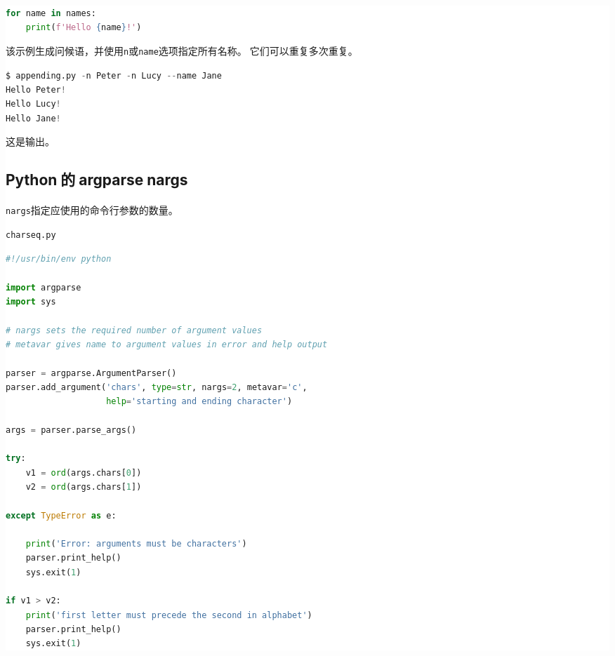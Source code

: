 ```py
for name in names:
    print(f'Hello {name}!')

```

该示例生成问候语，并使用`n`或`name`选项指定所有名称。 它们可以重复多次重复。

```py
$ appending.py -n Peter -n Lucy --name Jane
Hello Peter!
Hello Lucy!
Hello Jane!

```

这是输出。

## Python 的 argparse nargs

`nargs`指定应使用的命令行参数的数量。

`charseq.py`

```py
#!/usr/bin/env python

import argparse
import sys

# nargs sets the required number of argument values
# metavar gives name to argument values in error and help output

parser = argparse.ArgumentParser()
parser.add_argument('chars', type=str, nargs=2, metavar='c',
                    help='starting and ending character')

args = parser.parse_args()

try:
    v1 = ord(args.chars[0])
    v2 = ord(args.chars[1])

except TypeError as e:

    print('Error: arguments must be characters')
    parser.print_help()
    sys.exit(1)

if v1 > v2:
    print('first letter must precede the second in alphabet')
    parser.print_help()
    sys.exit(1)

```
